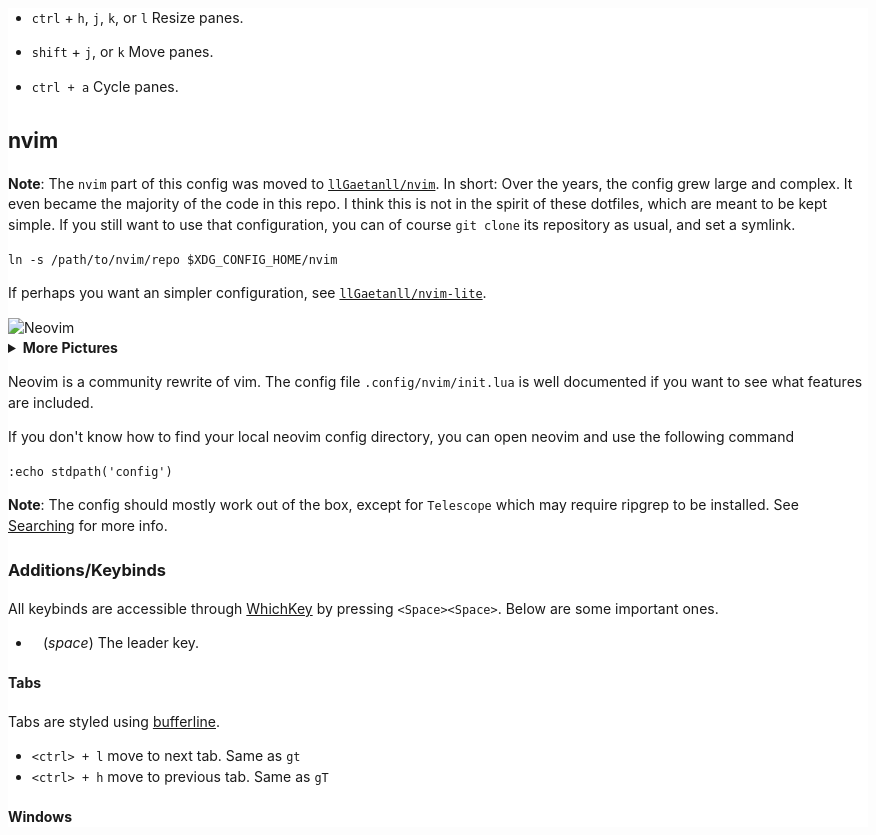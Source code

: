 - `ctrl` + `h`, `j`, `k`, or `l` Resize panes.
- `shift` + `j`, or `k` Move panes.

- `ctrl + a` Cycle panes.

## nvim

**Note**: The `nvim` part of this config was moved to
[`llGaetanll/nvim`](https://github.com/llGaetanll/nvim). In short: Over the
years, the config grew large and complex. It even became the majority of the
code in this repo. I think this is not in the spirit of these dotfiles, which
are meant to be kept simple. If you still want to use that configuration, you
can of course `git clone` its repository as usual, and set a symlink.

```
ln -s /path/to/nvim/repo $XDG_CONFIG_HOME/nvim
```

If perhaps you want an simpler configuration, see
[`llGaetanll/nvim-lite`](https://github.com/llGaetanll/nvim-lite).

<img width=100% src="https://i.imgur.com/ONIpqjU.png" alt="Neovim">

<details><summary><b>More Pictures</b></summary></details>



Neovim is a community rewrite of vim. The config file `.config/nvim/init.lua` is well
documented if you want to see what features are included.

If you don't know how to find your local neovim config directory, you can open
neovim and use the following command

```
:echo stdpath('config')
```

**Note**: The config should mostly work out of the box, except for `Telescope`
which may require ripgrep to be installed. See [Searching](#searching) for more info.

### Additions/Keybinds

All keybinds are accessible through [WhichKey](https://github.com/folke/which-key.nvim) by pressing `<Space><Space>`. Below are some important ones.

- ` ` (*space*) The leader key.

#### Tabs

Tabs are styled using [bufferline](https://github.com/akinsho/bufferline.nvim).

- `<ctrl> + l` move to next tab. Same as `gt`
- `<ctrl> + h` move to previous tab. Same as `gT`





#### Windows
